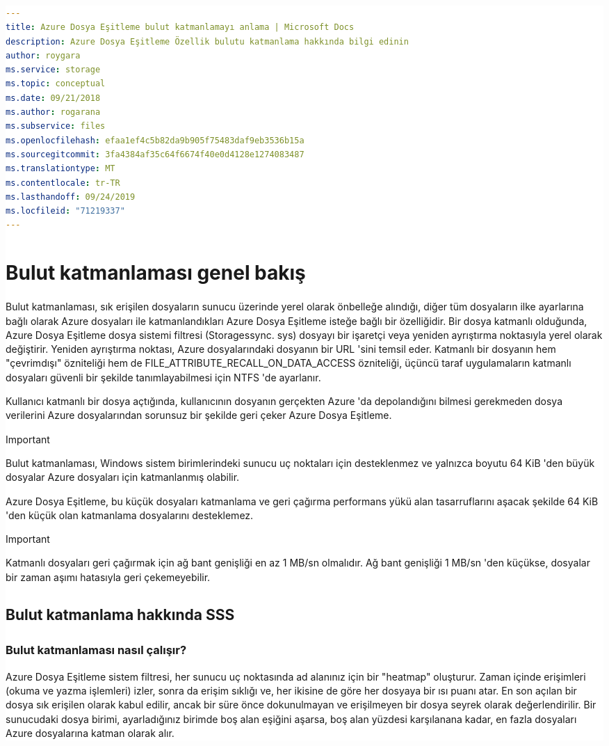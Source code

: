```yaml
---
title: Azure Dosya Eşitleme bulut katmanlamayı anlama | Microsoft Docs
description: Azure Dosya Eşitleme Özellik bulutu katmanlama hakkında bilgi edinin
author: roygara
ms.service: storage
ms.topic: conceptual
ms.date: 09/21/2018
ms.author: rogarana
ms.subservice: files
ms.openlocfilehash: efaa1ef4c5b82da9b905f75483daf9eb3536b15a
ms.sourcegitcommit: 3fa4384af35c64f6674f40e0d4128e1274083487
ms.translationtype: MT
ms.contentlocale: tr-TR
ms.lasthandoff: 09/24/2019
ms.locfileid: "71219337"
---
```

# <a name="cloud-tiering-overview"></a>Bulut katmanlaması genel bakış
Bulut katmanlaması, sık erişilen dosyaların sunucu üzerinde yerel olarak önbelleğe alındığı, diğer tüm dosyaların ilke ayarlarına bağlı olarak Azure dosyaları ile katmanlandıkları Azure Dosya Eşitleme isteğe bağlı bir özelliğidir. Bir dosya katmanlı olduğunda, Azure Dosya Eşitleme dosya sistemi filtresi (Storagessync. sys) dosyayı bir işaretçi veya yeniden ayrıştırma noktasıyla yerel olarak değiştirir. Yeniden ayrıştırma noktası, Azure dosyalarındaki dosyanın bir URL 'sini temsil eder. Katmanlı bir dosyanın hem "çevrimdışı" özniteliği hem de FILE_ATTRIBUTE_RECALL_ON_DATA_ACCESS özniteliği, üçüncü taraf uygulamaların katmanlı dosyaları güvenli bir şekilde tanımlayabilmesi için NTFS 'de ayarlanır.
 
Kullanıcı katmanlı bir dosya açtığında, kullanıcının dosyanın gerçekten Azure 'da depolandığını bilmesi gerekmeden dosya verilerini Azure dosyalarından sorunsuz bir şekilde geri çeker Azure Dosya Eşitleme. 
 
 > [!Important]  
 > Bulut katmanlaması, Windows sistem birimlerindeki sunucu uç noktaları için desteklenmez ve yalnızca boyutu 64 KiB 'den büyük dosyalar Azure dosyaları için katmanlanmış olabilir.
    
Azure Dosya Eşitleme, bu küçük dosyaları katmanlama ve geri çağırma performans yükü alan tasarruflarını aşacak şekilde 64 KiB 'den küçük olan katmanlama dosyalarını desteklemez.

 > [!Important]  
 > Katmanlı dosyaları geri çağırmak için ağ bant genişliği en az 1 MB/sn olmalıdır. Ağ bant genişliği 1 MB/sn 'den küçükse, dosyalar bir zaman aşımı hatasıyla geri çekemeyebilir.

## <a name="cloud-tiering-faq"></a>Bulut katmanlama hakkında SSS

<a id="afs-cloud-tiering"></a>
### <a name="how-does-cloud-tiering-work"></a>Bulut katmanlaması nasıl çalışır?
Azure Dosya Eşitleme sistem filtresi, her sunucu uç noktasında ad alanınız için bir "heatmap" oluşturur. Zaman içinde erişimleri (okuma ve yazma işlemleri) izler, sonra da erişim sıklığı ve, her ikisine de göre her dosyaya bir ısı puanı atar. En son açılan bir dosya sık erişilen olarak kabul edilir, ancak bir süre önce dokunulmayan ve erişilmeyen bir dosya seyrek olarak değerlendirilir. Bir sunucudaki dosya birimi, ayarladığınız birimde boş alan eşiğini aşarsa, boş alan yüzdesi karşılanana kadar, en fazla dosyaları Azure dosyalarına katman olarak alır.
